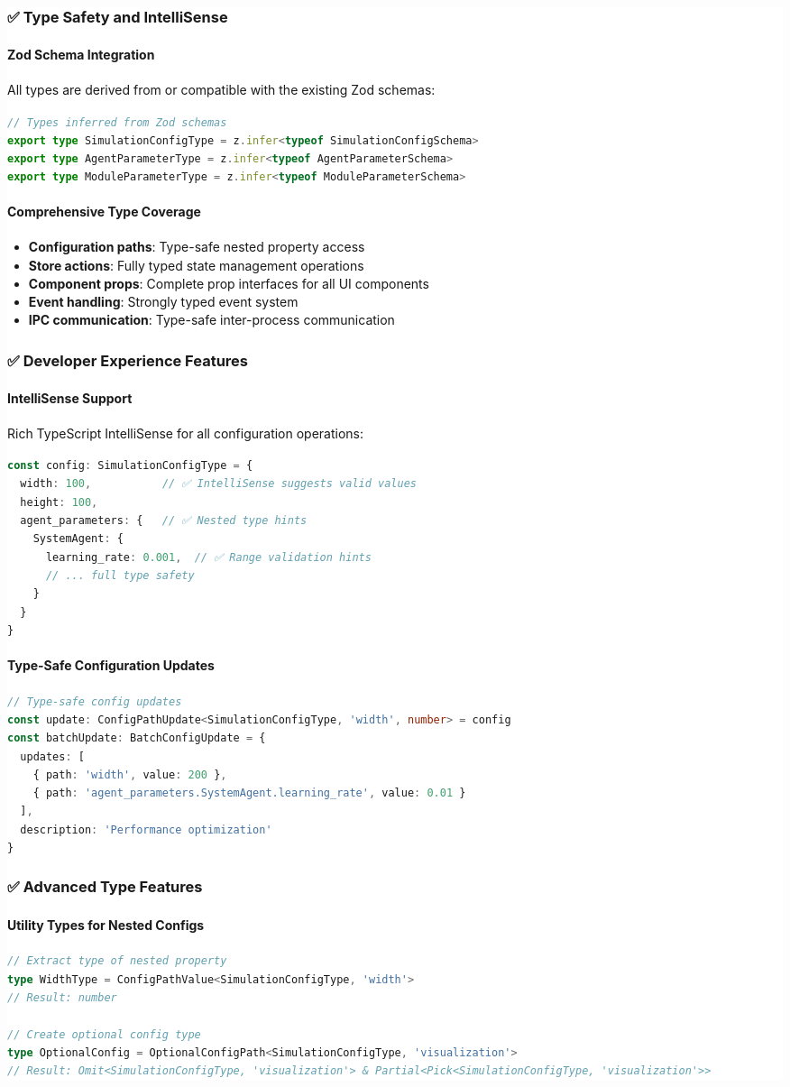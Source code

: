 ### ✅ Type Safety and IntelliSense

#### **Zod Schema Integration**
All types are derived from or compatible with the existing Zod schemas:
```typescript
// Types inferred from Zod schemas
export type SimulationConfigType = z.infer<typeof SimulationConfigSchema>
export type AgentParameterType = z.infer<typeof AgentParameterSchema>
export type ModuleParameterType = z.infer<typeof ModuleParameterSchema>
```

#### **Comprehensive Type Coverage**
- **Configuration paths**: Type-safe nested property access
- **Store actions**: Fully typed state management operations
- **Component props**: Complete prop interfaces for all UI components
- **Event handling**: Strongly typed event system
- **IPC communication**: Type-safe inter-process communication

### ✅ Developer Experience Features

#### **IntelliSense Support**
Rich TypeScript IntelliSense for all configuration operations:
```typescript
const config: SimulationConfigType = {
  width: 100,           // ✅ IntelliSense suggests valid values
  height: 100,
  agent_parameters: {   // ✅ Nested type hints
    SystemAgent: {
      learning_rate: 0.001,  // ✅ Range validation hints
      // ... full type safety
    }
  }
}
```

#### **Type-Safe Configuration Updates**
```typescript
// Type-safe config updates
const update: ConfigPathUpdate<SimulationConfigType, 'width', number> = config
const batchUpdate: BatchConfigUpdate = {
  updates: [
    { path: 'width', value: 200 },
    { path: 'agent_parameters.SystemAgent.learning_rate', value: 0.01 }
  ],
  description: 'Performance optimization'
}
```

### ✅ Advanced Type Features

#### **Utility Types for Nested Configs**
```typescript
// Extract type of nested property
type WidthType = ConfigPathValue<SimulationConfigType, 'width'>
// Result: number

// Create optional config type
type OptionalConfig = OptionalConfigPath<SimulationConfigType, 'visualization'>
// Result: Omit<SimulationConfigType, 'visualization'> & Partial<Pick<SimulationConfigType, 'visualization'>>
```
